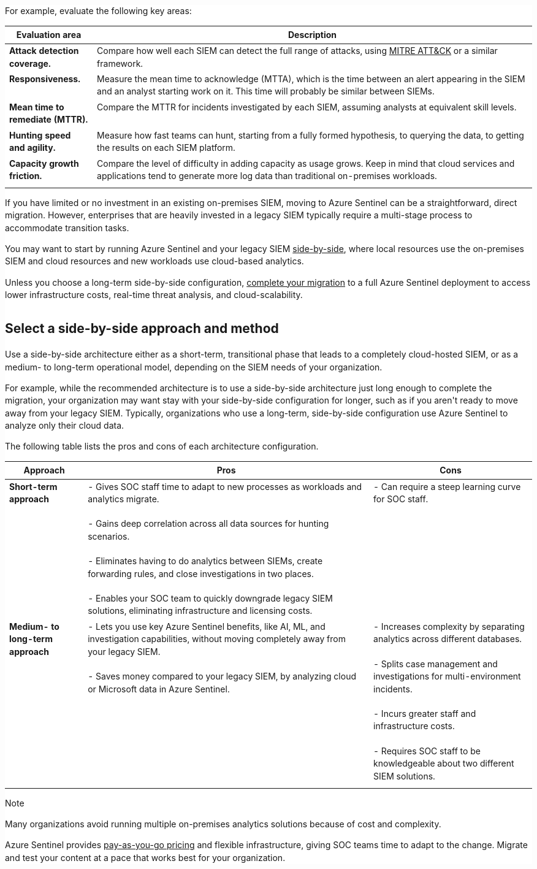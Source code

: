For example, evaluate the following key areas:

|Evaluation area |Description  |
|---------|---------|
|**Attack detection coverage.**     | Compare how well each SIEM can detect the full range of attacks, using [MITRE ATT&CK](https://attack.mitre.org/) or a similar framework.        |
|**Responsiveness.**     |   Measure the mean time to acknowledge (MTTA), which is the time between an alert appearing in the SIEM and an analyst starting work on it. This time will probably be similar between SIEMs.      |
|**Mean time to remediate (MTTR).**     |    Compare the MTTR for incidents investigated by each SIEM, assuming analysts at equivalent skill levels.     |
|**Hunting speed and agility.**     | Measure how fast teams can hunt, starting from a fully formed hypothesis, to querying the data, to getting the results on each SIEM platform.        |
|**Capacity growth friction.**     |  Compare the level of difficulty in adding capacity as usage grows. Keep in mind that cloud services and applications tend to generate more log data than traditional on-premises workloads.       |
|     |         |

If you have limited or no investment in an existing on-premises SIEM, moving to Azure Sentinel can be a straightforward, direct migration. However, enterprises that are heavily invested in a legacy SIEM typically require a multi-stage process to accommodate transition tasks.

You may want to start by running Azure Sentinel and your legacy SIEM [side-by-side](#select-a-side-by-side-approach-and-method), where local resources use the on-premises SIEM and cloud resources and new workloads use cloud-based analytics.

Unless you choose a long-term side-by-side configuration, [complete your migration](#how-to-migrate-to-azure-sentinel) to a full Azure Sentinel deployment to access lower infrastructure costs, real-time threat analysis, and cloud-scalability.

## Select a side-by-side approach and method

Use a side-by-side architecture either as a short-term, transitional phase that leads to a completely cloud-hosted SIEM, or as a medium- to long-term operational model, depending on the SIEM needs of your organization.

For example, while the recommended architecture is to use a side-by-side architecture just long enough to complete the migration, your organization may want stay with your side-by-side configuration for longer, such as if you aren't ready to move away from your legacy SIEM. Typically, organizations who use a long-term, side-by-side configuration use Azure Sentinel to analyze only their cloud data.

The following table lists the pros and cons of each architecture configuration.

|Approach  |Pros  |Cons  |
|---------|---------|---------|
|**Short-term approach**     |  - Gives SOC staff time to adapt to new processes as workloads and analytics migrate.<br><br>- Gains deep correlation across all data sources for hunting scenarios.<br><br>- Eliminates having to do analytics between SIEMs, create forwarding rules, and close investigations in two places.<br><br>- Enables your SOC team to quickly downgrade legacy SIEM solutions, eliminating infrastructure and licensing costs.       |- Can require a steep learning curve for SOC staff.         |
|**Medium- to long-term approach**     |  - Lets you use key Azure Sentinel benefits, like AI, ML, and investigation capabilities, without moving completely away from your legacy SIEM.<br><br>- Saves money compared to your legacy SIEM, by analyzing cloud or Microsoft data in Azure Sentinel.       |  - Increases complexity by separating analytics across different databases.<br><br>- Splits case management and investigations for multi-environment incidents.<br><br>- Incurs greater staff and infrastructure costs.<br><br>- Requires SOC staff to be knowledgeable about two different SIEM solutions.       |
|     |         |         |

> [!NOTE]
> Many organizations avoid running multiple on-premises analytics solutions because of cost and complexity.
>
> Azure Sentinel provides [pay-as-you-go pricing](azure-sentinel-billing.md) and flexible infrastructure, giving SOC teams time to adapt to the change. Migrate and test your content at a pace that works best for your organization.
>
